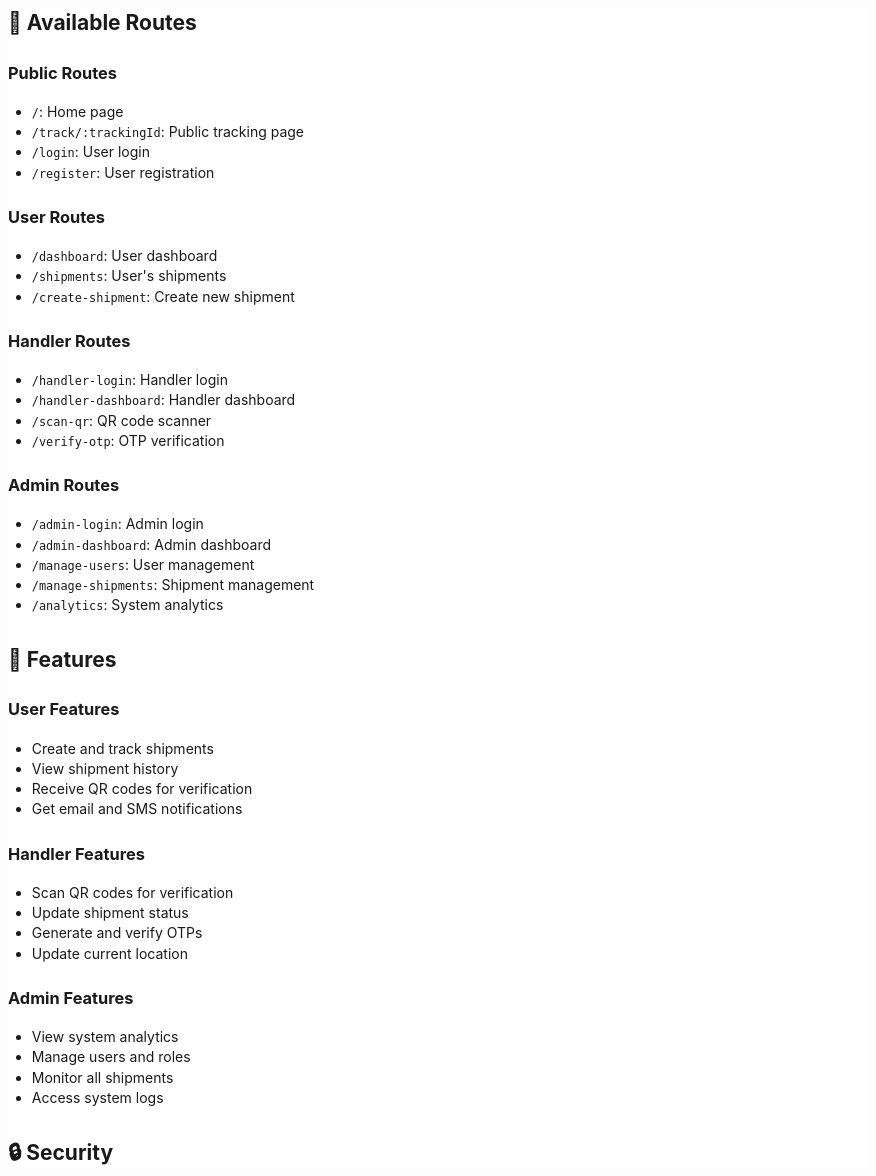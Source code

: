 ## 📱 Available Routes

### Public Routes
- `/`: Home page
- `/track/:trackingId`: Public tracking page
- `/login`: User login
- `/register`: User registration

### User Routes
- `/dashboard`: User dashboard
- `/shipments`: User's shipments
- `/create-shipment`: Create new shipment

### Handler Routes
- `/handler-login`: Handler login
- `/handler-dashboard`: Handler dashboard
- `/scan-qr`: QR code scanner
- `/verify-otp`: OTP verification

### Admin Routes
- `/admin-login`: Admin login
- `/admin-dashboard`: Admin dashboard
- `/manage-users`: User management
- `/manage-shipments`: Shipment management
- `/analytics`: System analytics

## 🎨 Features

### User Features
- Create and track shipments
- View shipment history
- Receive QR codes for verification
- Get email and SMS notifications

### Handler Features
- Scan QR codes for verification
- Update shipment status
- Generate and verify OTPs
- Update current location

### Admin Features
- View system analytics
- Manage users and roles
- Monitor all shipments
- Access system logs

## 🔒 Security
